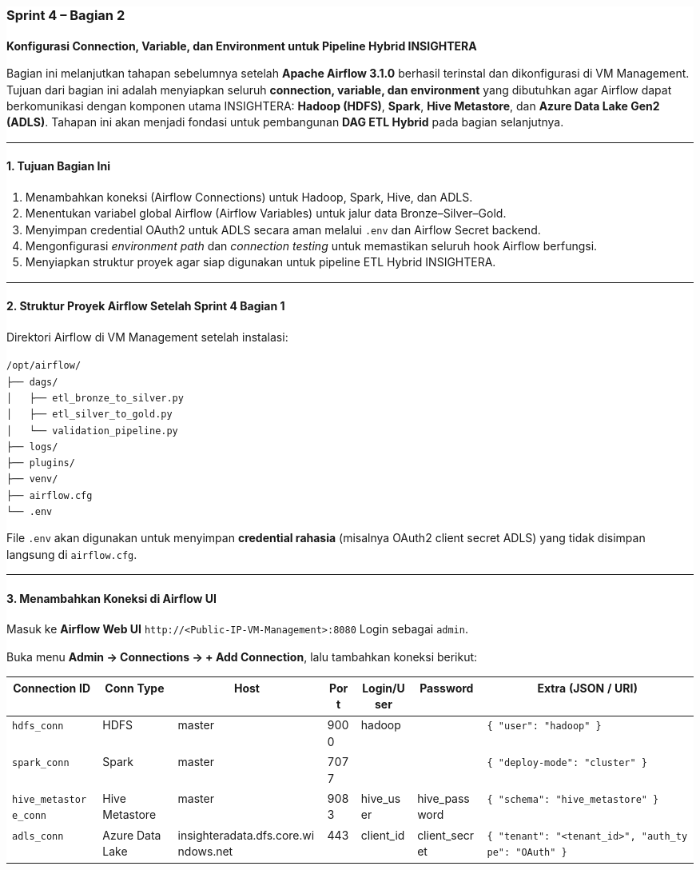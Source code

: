 ### Sprint 4 – Bagian 2

**Konfigurasi Connection, Variable, dan Environment untuk Pipeline Hybrid INSIGHTERA**

Bagian ini melanjutkan tahapan sebelumnya setelah **Apache Airflow 3.1.0** berhasil terinstal dan dikonfigurasi di VM Management.
Tujuan dari bagian ini adalah menyiapkan seluruh **connection, variable, dan environment** yang dibutuhkan agar Airflow dapat berkomunikasi dengan komponen utama INSIGHTERA: **Hadoop (HDFS)**, **Spark**, **Hive Metastore**, dan **Azure Data Lake Gen2 (ADLS)**.
Tahapan ini akan menjadi fondasi untuk pembangunan **DAG ETL Hybrid** pada bagian selanjutnya.

---

#### 1. Tujuan Bagian Ini

1. Menambahkan koneksi (Airflow Connections) untuk Hadoop, Spark, Hive, dan ADLS.
2. Menentukan variabel global Airflow (Airflow Variables) untuk jalur data Bronze–Silver–Gold.
3. Menyimpan credential OAuth2 untuk ADLS secara aman melalui `.env` dan Airflow Secret backend.
4. Mengonfigurasi *environment path* dan *connection testing* untuk memastikan seluruh hook Airflow berfungsi.
5. Menyiapkan struktur proyek agar siap digunakan untuk pipeline ETL Hybrid INSIGHTERA.

---

#### 2. Struktur Proyek Airflow Setelah Sprint 4 Bagian 1

Direktori Airflow di VM Management setelah instalasi:

```
/opt/airflow/
├── dags/
│   ├── etl_bronze_to_silver.py
│   ├── etl_silver_to_gold.py
│   └── validation_pipeline.py
├── logs/
├── plugins/
├── venv/
├── airflow.cfg
└── .env
```

File `.env` akan digunakan untuk menyimpan **credential rahasia** (misalnya OAuth2 client secret ADLS) yang tidak disimpan langsung di `airflow.cfg`.

---

#### 3. Menambahkan Koneksi di Airflow UI

Masuk ke **Airflow Web UI**
`http://<Public-IP-VM-Management>:8080`
Login sebagai `admin`.

Buka menu **Admin → Connections → + Add Connection**, lalu tambahkan koneksi berikut:

| Connection ID         | Conn Type       | Host                                | Port | Login/User | Password      | Extra (JSON / URI)                                  |
| --------------------- | --------------- | ----------------------------------- | ---- | ---------- | ------------- | --------------------------------------------------- |
| `hdfs_conn`           | HDFS            | master                              | 9000 | hadoop     |               | `{ "user": "hadoop" }`                              |
| `spark_conn`          | Spark           | master                              | 7077 |            |               | `{ "deploy-mode": "cluster" }`                      |
| `hive_metastore_conn` | Hive Metastore  | master                              | 9083 | hive_user  | hive_password | `{ "schema": "hive_metastore" }`                    |
| `adls_conn`           | Azure Data Lake | insighteradata.dfs.core.windows.net | 443  | client_id  | client_secret | `{ "tenant": "<tenant_id>", "auth_type": "OAuth" }` |
